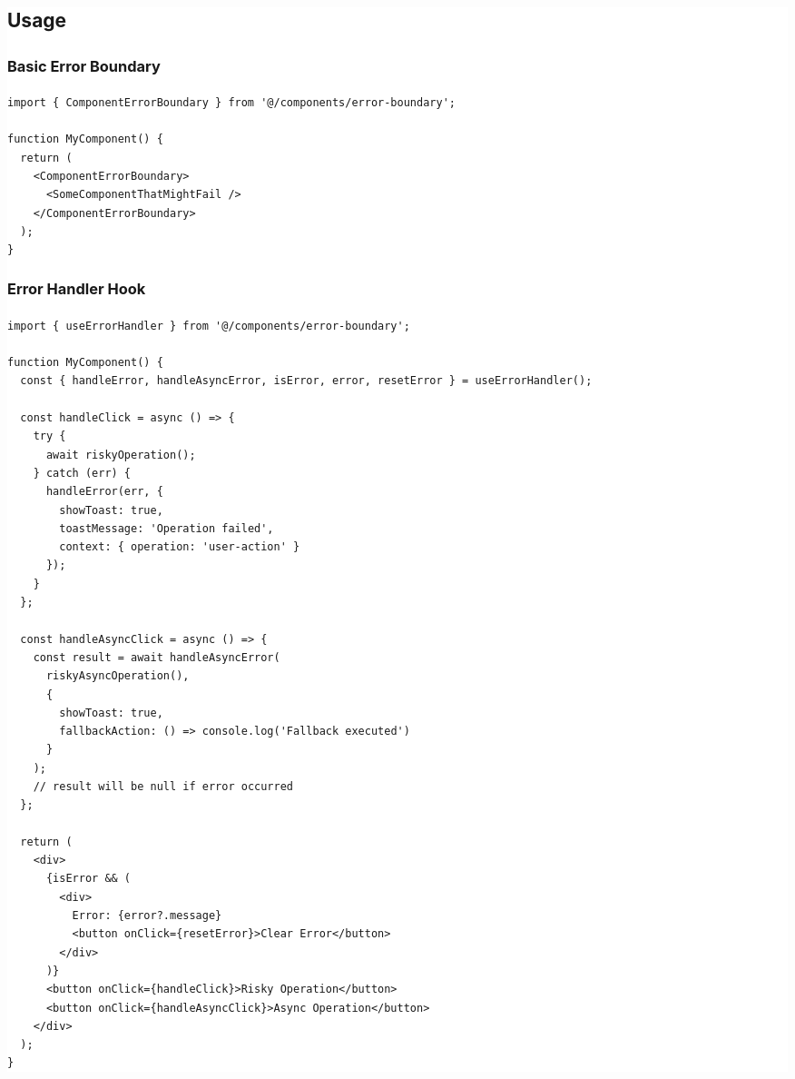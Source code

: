 ## Usage

### Basic Error Boundary

```tsx
import { ComponentErrorBoundary } from '@/components/error-boundary';

function MyComponent() {
  return (
    <ComponentErrorBoundary>
      <SomeComponentThatMightFail />
    </ComponentErrorBoundary>
  );
}
```

### Error Handler Hook

```tsx
import { useErrorHandler } from '@/components/error-boundary';

function MyComponent() {
  const { handleError, handleAsyncError, isError, error, resetError } = useErrorHandler();

  const handleClick = async () => {
    try {
      await riskyOperation();
    } catch (err) {
      handleError(err, {
        showToast: true,
        toastMessage: 'Operation failed',
        context: { operation: 'user-action' }
      });
    }
  };

  const handleAsyncClick = async () => {
    const result = await handleAsyncError(
      riskyAsyncOperation(),
      {
        showToast: true,
        fallbackAction: () => console.log('Fallback executed')
      }
    );
    // result will be null if error occurred
  };

  return (
    <div>
      {isError && (
        <div>
          Error: {error?.message}
          <button onClick={resetError}>Clear Error</button>
        </div>
      )}
      <button onClick={handleClick}>Risky Operation</button>
      <button onClick={handleAsyncClick}>Async Operation</button>
    </div>
  );
}
```
